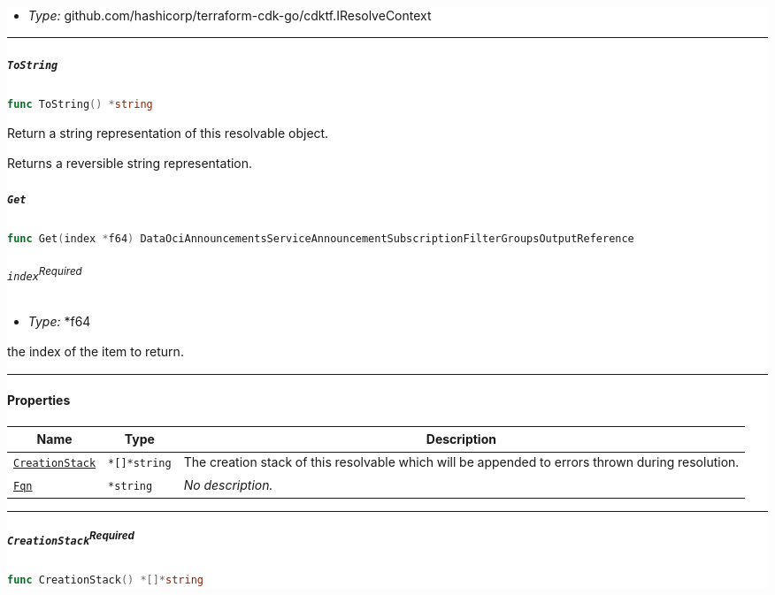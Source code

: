 - *Type:* github.com/hashicorp/terraform-cdk-go/cdktf.IResolveContext

---

##### `ToString` <a name="ToString" id="rhizo-co-terraform-provider-oci.dataOciAnnouncementsServiceAnnouncementSubscription.DataOciAnnouncementsServiceAnnouncementSubscriptionFilterGroupsList.toString"></a>

```go
func ToString() *string
```

Return a string representation of this resolvable object.

Returns a reversible string representation.

##### `Get` <a name="Get" id="rhizo-co-terraform-provider-oci.dataOciAnnouncementsServiceAnnouncementSubscription.DataOciAnnouncementsServiceAnnouncementSubscriptionFilterGroupsList.get"></a>

```go
func Get(index *f64) DataOciAnnouncementsServiceAnnouncementSubscriptionFilterGroupsOutputReference
```

###### `index`<sup>Required</sup> <a name="index" id="rhizo-co-terraform-provider-oci.dataOciAnnouncementsServiceAnnouncementSubscription.DataOciAnnouncementsServiceAnnouncementSubscriptionFilterGroupsList.get.parameter.index"></a>

- *Type:* *f64

the index of the item to return.

---


#### Properties <a name="Properties" id="Properties"></a>

| **Name** | **Type** | **Description** |
| --- | --- | --- |
| <code><a href="#rhizo-co-terraform-provider-oci.dataOciAnnouncementsServiceAnnouncementSubscription.DataOciAnnouncementsServiceAnnouncementSubscriptionFilterGroupsList.property.creationStack">CreationStack</a></code> | <code>*[]*string</code> | The creation stack of this resolvable which will be appended to errors thrown during resolution. |
| <code><a href="#rhizo-co-terraform-provider-oci.dataOciAnnouncementsServiceAnnouncementSubscription.DataOciAnnouncementsServiceAnnouncementSubscriptionFilterGroupsList.property.fqn">Fqn</a></code> | <code>*string</code> | *No description.* |

---

##### `CreationStack`<sup>Required</sup> <a name="CreationStack" id="rhizo-co-terraform-provider-oci.dataOciAnnouncementsServiceAnnouncementSubscription.DataOciAnnouncementsServiceAnnouncementSubscriptionFilterGroupsList.property.creationStack"></a>

```go
func CreationStack() *[]*string
```
